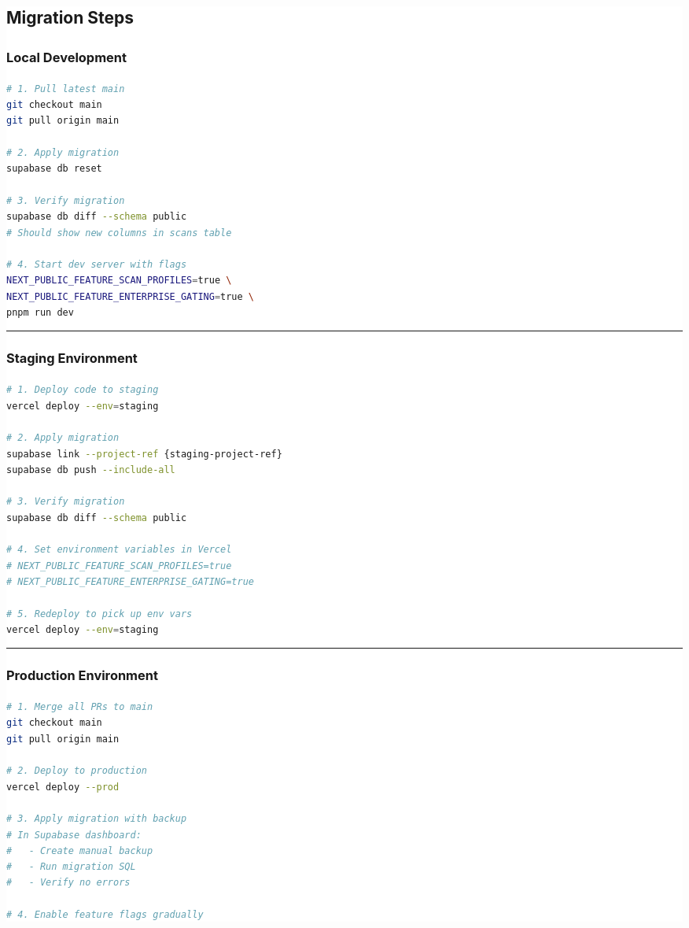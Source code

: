 
## Migration Steps

### Local Development

```bash
# 1. Pull latest main
git checkout main
git pull origin main

# 2. Apply migration
supabase db reset

# 3. Verify migration
supabase db diff --schema public
# Should show new columns in scans table

# 4. Start dev server with flags
NEXT_PUBLIC_FEATURE_SCAN_PROFILES=true \
NEXT_PUBLIC_FEATURE_ENTERPRISE_GATING=true \
pnpm run dev
```

---

### Staging Environment

```bash
# 1. Deploy code to staging
vercel deploy --env=staging

# 2. Apply migration
supabase link --project-ref {staging-project-ref}
supabase db push --include-all

# 3. Verify migration
supabase db diff --schema public

# 4. Set environment variables in Vercel
# NEXT_PUBLIC_FEATURE_SCAN_PROFILES=true
# NEXT_PUBLIC_FEATURE_ENTERPRISE_GATING=true

# 5. Redeploy to pick up env vars
vercel deploy --env=staging
```

---

### Production Environment

```bash
# 1. Merge all PRs to main
git checkout main
git pull origin main

# 2. Deploy to production
vercel deploy --prod

# 3. Apply migration with backup
# In Supabase dashboard:
#   - Create manual backup
#   - Run migration SQL
#   - Verify no errors

# 4. Enable feature flags gradually
```